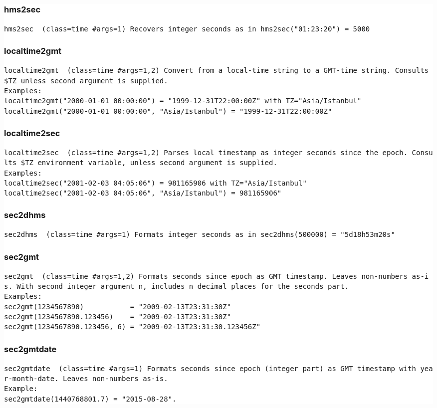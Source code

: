 
### hms2sec
<pre class="pre-non-highlight-non-pair">
hms2sec  (class=time #args=1) Recovers integer seconds as in hms2sec("01:23:20") = 5000
</pre>


### localtime2gmt
<pre class="pre-non-highlight-non-pair">
localtime2gmt  (class=time #args=1,2) Convert from a local-time string to a GMT-time string. Consults $TZ unless second argument is supplied.
Examples:
localtime2gmt("2000-01-01 00:00:00") = "1999-12-31T22:00:00Z" with TZ="Asia/Istanbul"
localtime2gmt("2000-01-01 00:00:00", "Asia/Istanbul") = "1999-12-31T22:00:00Z"
</pre>


### localtime2sec
<pre class="pre-non-highlight-non-pair">
localtime2sec  (class=time #args=1,2) Parses local timestamp as integer seconds since the epoch. Consults $TZ environment variable, unless second argument is supplied.
Examples:
localtime2sec("2001-02-03 04:05:06") = 981165906 with TZ="Asia/Istanbul"
localtime2sec("2001-02-03 04:05:06", "Asia/Istanbul") = 981165906"
</pre>


### sec2dhms
<pre class="pre-non-highlight-non-pair">
sec2dhms  (class=time #args=1) Formats integer seconds as in sec2dhms(500000) = "5d18h53m20s"
</pre>


### sec2gmt
<pre class="pre-non-highlight-non-pair">
sec2gmt  (class=time #args=1,2) Formats seconds since epoch as GMT timestamp. Leaves non-numbers as-is. With second integer argument n, includes n decimal places for the seconds part.
Examples:
sec2gmt(1234567890)           = "2009-02-13T23:31:30Z"
sec2gmt(1234567890.123456)    = "2009-02-13T23:31:30Z"
sec2gmt(1234567890.123456, 6) = "2009-02-13T23:31:30.123456Z"
</pre>


### sec2gmtdate
<pre class="pre-non-highlight-non-pair">
sec2gmtdate  (class=time #args=1) Formats seconds since epoch (integer part) as GMT timestamp with year-month-date. Leaves non-numbers as-is.
Example:
sec2gmtdate(1440768801.7) = "2015-08-28".
</pre>
